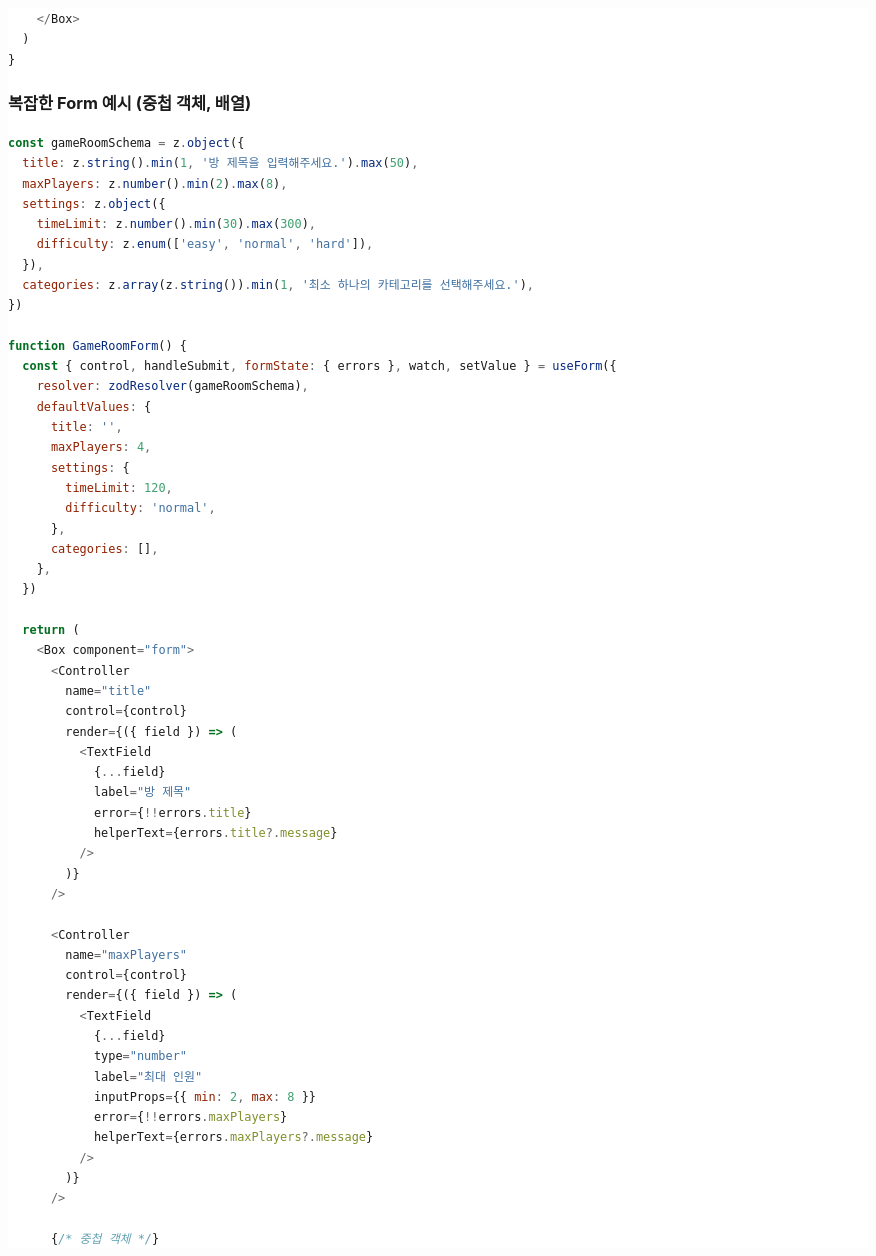 ```javascript
    </Box>
  )
}
```

### 복잡한 Form 예시 (중첩 객체, 배열)

```javascript
const gameRoomSchema = z.object({
  title: z.string().min(1, '방 제목을 입력해주세요.').max(50),
  maxPlayers: z.number().min(2).max(8),
  settings: z.object({
    timeLimit: z.number().min(30).max(300),
    difficulty: z.enum(['easy', 'normal', 'hard']),
  }),
  categories: z.array(z.string()).min(1, '최소 하나의 카테고리를 선택해주세요.'),
})

function GameRoomForm() {
  const { control, handleSubmit, formState: { errors }, watch, setValue } = useForm({
    resolver: zodResolver(gameRoomSchema),
    defaultValues: {
      title: '',
      maxPlayers: 4,
      settings: {
        timeLimit: 120,
        difficulty: 'normal',
      },
      categories: [],
    },
  })

  return (
    <Box component="form">
      <Controller
        name="title"
        control={control}
        render={({ field }) => (
          <TextField
            {...field}
            label="방 제목"
            error={!!errors.title}
            helperText={errors.title?.message}
          />
        )}
      />

      <Controller
        name="maxPlayers"
        control={control}
        render={({ field }) => (
          <TextField
            {...field}
            type="number"
            label="최대 인원"
            inputProps={{ min: 2, max: 8 }}
            error={!!errors.maxPlayers}
            helperText={errors.maxPlayers?.message}
          />
        )}
      />

      {/* 중첩 객체 */}
```